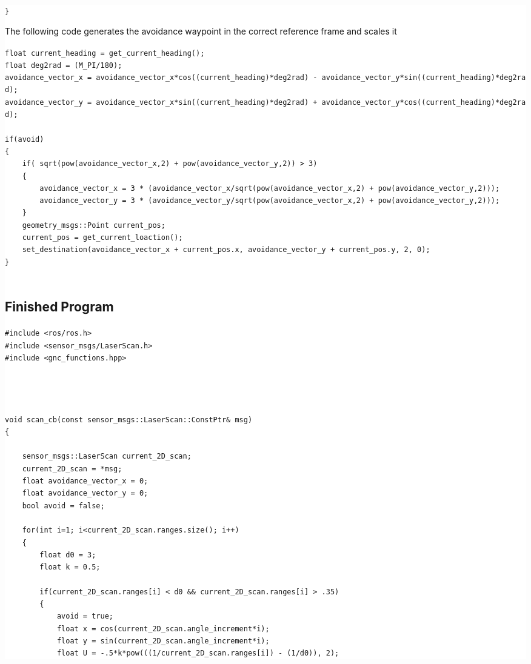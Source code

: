 ```
}
```

The following code generates the avoidance waypoint in the correct reference frame and scales it

```
float current_heading = get_current_heading();
float deg2rad = (M_PI/180);
avoidance_vector_x = avoidance_vector_x*cos((current_heading)*deg2rad) - avoidance_vector_y*sin((current_heading)*deg2rad);
avoidance_vector_y = avoidance_vector_x*sin((current_heading)*deg2rad) + avoidance_vector_y*cos((current_heading)*deg2rad);

if(avoid)
{
	if( sqrt(pow(avoidance_vector_x,2) + pow(avoidance_vector_y,2)) > 3)
	{
		avoidance_vector_x = 3 * (avoidance_vector_x/sqrt(pow(avoidance_vector_x,2) + pow(avoidance_vector_y,2)));
		avoidance_vector_y = 3 * (avoidance_vector_y/sqrt(pow(avoidance_vector_x,2) + pow(avoidance_vector_y,2)));
	}
	geometry_msgs::Point current_pos;
	current_pos = get_current_loaction();
	set_destination(avoidance_vector_x + current_pos.x, avoidance_vector_y + current_pos.y, 2, 0);	
}


```




## Finished Program


```
#include <ros/ros.h>
#include <sensor_msgs/LaserScan.h>
#include <gnc_functions.hpp>




void scan_cb(const sensor_msgs::LaserScan::ConstPtr& msg)
{
	
	sensor_msgs::LaserScan current_2D_scan;
  	current_2D_scan = *msg;
	float avoidance_vector_x = 0; 
	float avoidance_vector_y = 0;
	bool avoid = false;
	
	for(int i=1; i<current_2D_scan.ranges.size(); i++)
	{
		float d0 = 3; 
		float k = 0.5;

		if(current_2D_scan.ranges[i] < d0 && current_2D_scan.ranges[i] > .35)
		{
			avoid = true;
			float x = cos(current_2D_scan.angle_increment*i);
			float y = sin(current_2D_scan.angle_increment*i);
			float U = -.5*k*pow(((1/current_2D_scan.ranges[i]) - (1/d0)), 2);	

```